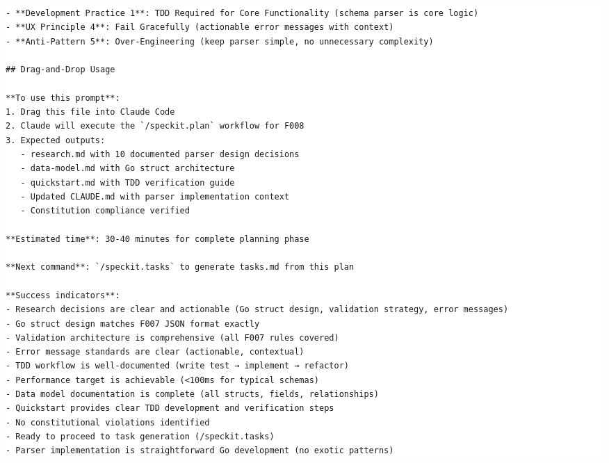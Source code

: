 ```
- **Development Practice 1**: TDD Required for Core Functionality (schema parser is core logic)
- **UX Principle 4**: Fail Gracefully (actionable error messages with context)
- **Anti-Pattern 5**: Over-Engineering (keep parser simple, no unnecessary complexity)

## Drag-and-Drop Usage

**To use this prompt**:
1. Drag this file into Claude Code
2. Claude will execute the `/speckit.plan` workflow for F008
3. Expected outputs:
   - research.md with 10 documented parser design decisions
   - data-model.md with Go struct architecture
   - quickstart.md with TDD verification guide
   - Updated CLAUDE.md with parser implementation context
   - Constitution compliance verified

**Estimated time**: 30-40 minutes for complete planning phase

**Next command**: `/speckit.tasks` to generate tasks.md from this plan

**Success indicators**:
- Research decisions are clear and actionable (Go struct design, validation strategy, error messages)
- Go struct design matches F007 JSON format exactly
- Validation architecture is comprehensive (all F007 rules covered)
- Error message standards are clear (actionable, contextual)
- TDD workflow is well-documented (write test → implement → refactor)
- Performance target is achievable (<100ms for typical schemas)
- Data model documentation is complete (all structs, fields, relationships)
- Quickstart provides clear TDD development and verification steps
- No constitutional violations identified
- Ready to proceed to task generation (/speckit.tasks)
- Parser implementation is straightforward Go development (no exotic patterns)
